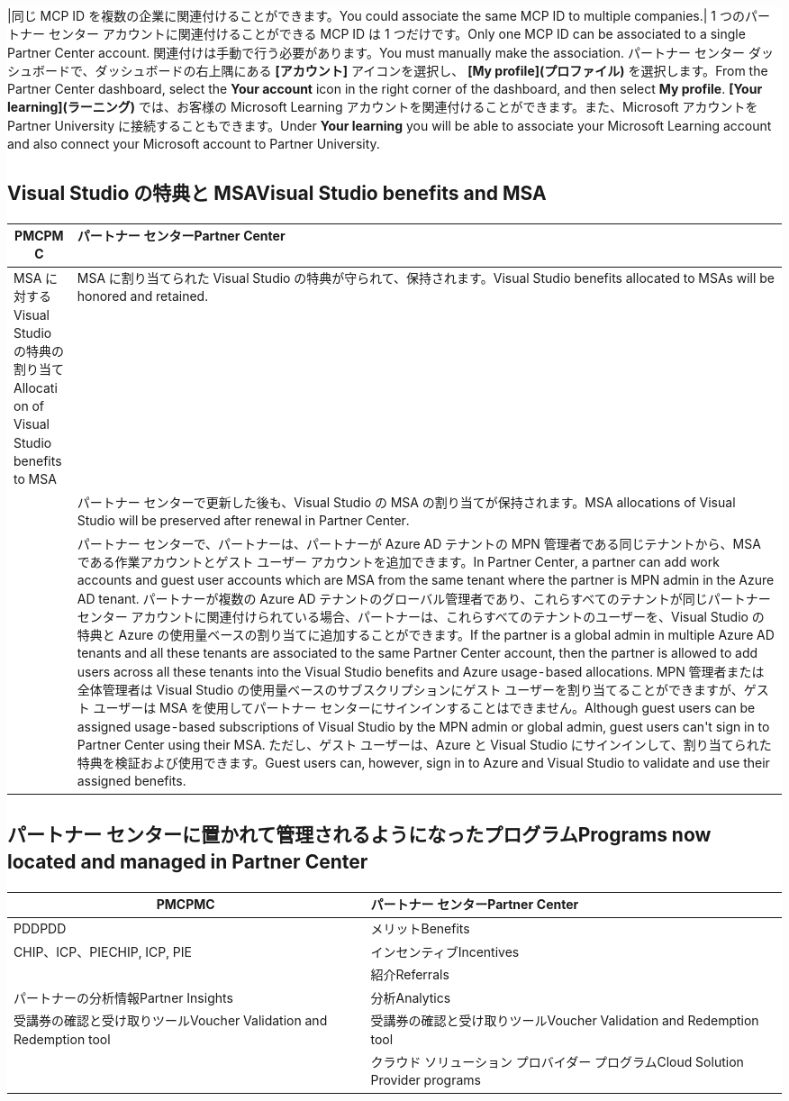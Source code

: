 |<span data-ttu-id="a15fe-164">同じ MCP ID を複数の企業に関連付けることができます。</span><span class="sxs-lookup"><span data-stu-id="a15fe-164">You could associate the same MCP ID to multiple companies.</span></span>| <span data-ttu-id="a15fe-165">1 つのパートナー センター アカウントに関連付けることができる MCP ID は 1 つだけです。</span><span class="sxs-lookup"><span data-stu-id="a15fe-165">Only one MCP ID can be associated to a single Partner Center account.</span></span> <span data-ttu-id="a15fe-166">関連付けは手動で行う必要があります。</span><span class="sxs-lookup"><span data-stu-id="a15fe-166">You must manually make the association.</span></span> <span data-ttu-id="a15fe-167">パートナー センター ダッシュボードで、ダッシュボードの右上隅にある **[アカウント]** アイコンを選択し、 **[My profile]\(プロファイル\)** を選択します。</span><span class="sxs-lookup"><span data-stu-id="a15fe-167">From the Partner Center dashboard, select the **Your account** icon in the right corner of the dashboard, and then select **My profile**.</span></span> <span data-ttu-id="a15fe-168">**[Your learning]\(ラーニング\)** では、お客様の Microsoft Learning アカウントを関連付けることができます。また、Microsoft アカウントを Partner University に接続することもできます。</span><span class="sxs-lookup"><span data-stu-id="a15fe-168">Under **Your learning** you will be able to associate your Microsoft Learning account and also connect your Microsoft account to Partner University.</span></span>

## <a name="visual-studio-benefits-and-msa"></a><span data-ttu-id="a15fe-169">Visual Studio の特典と MSA</span><span class="sxs-lookup"><span data-stu-id="a15fe-169">Visual Studio benefits and MSA</span></span>

|<span data-ttu-id="a15fe-170">**PMC**</span><span class="sxs-lookup"><span data-stu-id="a15fe-170">**PMC**</span></span>   |<span data-ttu-id="a15fe-171">**パートナー センター**</span><span class="sxs-lookup"><span data-stu-id="a15fe-171">**Partner Center**</span></span>   |
|-----------------|:-----------------|
|<span data-ttu-id="a15fe-172">MSA に対する Visual Studio の特典の割り当て</span><span class="sxs-lookup"><span data-stu-id="a15fe-172">Allocation of Visual Studio benefits to MSA</span></span>|<span data-ttu-id="a15fe-173">MSA に割り当てられた Visual Studio の特典が守られて、保持されます。</span><span class="sxs-lookup"><span data-stu-id="a15fe-173">Visual Studio benefits allocated to MSAs will be honored and retained.</span></span>|
||<span data-ttu-id="a15fe-174">パートナー センターで更新した後も、Visual Studio の MSA の割り当てが保持されます。</span><span class="sxs-lookup"><span data-stu-id="a15fe-174">MSA allocations of Visual Studio will be preserved after renewal in Partner Center.</span></span>|
||<span data-ttu-id="a15fe-175">パートナー センターで、パートナーは、パートナーが Azure AD テナントの MPN 管理者である同じテナントから、MSA である作業アカウントとゲスト ユーザー アカウントを追加できます。</span><span class="sxs-lookup"><span data-stu-id="a15fe-175">In Partner Center, a partner can add work accounts and guest user accounts which are MSA from the same tenant where the partner is MPN admin in the Azure AD tenant.</span></span> <span data-ttu-id="a15fe-176">パートナーが複数の Azure AD テナントのグローバル管理者であり、これらすべてのテナントが同じパートナー センター アカウントに関連付けられている場合、パートナーは、これらすべてのテナントのユーザーを、Visual Studio の特典と Azure の使用量ベースの割り当てに追加することができます。</span><span class="sxs-lookup"><span data-stu-id="a15fe-176">If the partner is a global admin in multiple Azure AD tenants and all these tenants are associated to the same Partner Center account, then the partner is allowed to add users across all these tenants into the Visual Studio benefits and Azure usage-based allocations.</span></span> <span data-ttu-id="a15fe-177">MPN 管理者または全体管理者は Visual Studio の使用量ベースのサブスクリプションにゲスト ユーザーを割り当てることができますが、ゲスト ユーザーは MSA を使用してパートナー センターにサインインすることはできません。</span><span class="sxs-lookup"><span data-stu-id="a15fe-177">Although guest users can be assigned usage-based subscriptions of Visual Studio by the MPN admin or global admin, guest users can't sign in to Partner Center using their MSA.</span></span> <span data-ttu-id="a15fe-178">ただし、ゲスト ユーザーは、Azure と Visual Studio にサインインして、割り当てられた特典を検証および使用できます。</span><span class="sxs-lookup"><span data-stu-id="a15fe-178">Guest users can, however, sign in to Azure and Visual Studio to validate and use their assigned benefits.</span></span> |

## <a name="programs-now-located-and-managed-in-partner-center"></a><span data-ttu-id="a15fe-179">パートナー センターに置かれて管理されるようになったプログラム</span><span class="sxs-lookup"><span data-stu-id="a15fe-179">Programs now located and managed in Partner Center</span></span> 

|<span data-ttu-id="a15fe-180">**PMC**</span><span class="sxs-lookup"><span data-stu-id="a15fe-180">**PMC**</span></span>   |<span data-ttu-id="a15fe-181">**パートナー センター**</span><span class="sxs-lookup"><span data-stu-id="a15fe-181">**Partner Center**</span></span>|
|----------------------|:-----------------------------|
|<span data-ttu-id="a15fe-182">PDD</span><span class="sxs-lookup"><span data-stu-id="a15fe-182">PDD</span></span>  |<span data-ttu-id="a15fe-183">メリット</span><span class="sxs-lookup"><span data-stu-id="a15fe-183">Benefits</span></span>|
|<span data-ttu-id="a15fe-184">CHIP、ICP、PIE</span><span class="sxs-lookup"><span data-stu-id="a15fe-184">CHIP, ICP, PIE</span></span> | <span data-ttu-id="a15fe-185">インセンティブ</span><span class="sxs-lookup"><span data-stu-id="a15fe-185">Incentives</span></span>|
||<span data-ttu-id="a15fe-186">紹介</span><span class="sxs-lookup"><span data-stu-id="a15fe-186">Referrals</span></span>|
|<span data-ttu-id="a15fe-187">パートナーの分析情報</span><span class="sxs-lookup"><span data-stu-id="a15fe-187">Partner Insights</span></span>| <span data-ttu-id="a15fe-188">分析</span><span class="sxs-lookup"><span data-stu-id="a15fe-188">Analytics</span></span>|
|<span data-ttu-id="a15fe-189">受講券の確認と受け取りツール</span><span class="sxs-lookup"><span data-stu-id="a15fe-189">Voucher Validation and Redemption tool</span></span>| <span data-ttu-id="a15fe-190">受講券の確認と受け取りツール</span><span class="sxs-lookup"><span data-stu-id="a15fe-190">Voucher Validation and Redemption tool</span></span>|
|           |<span data-ttu-id="a15fe-191">クラウド ソリューション プロバイダー プログラム</span><span class="sxs-lookup"><span data-stu-id="a15fe-191">Cloud Solution Provider programs</span></span>|

